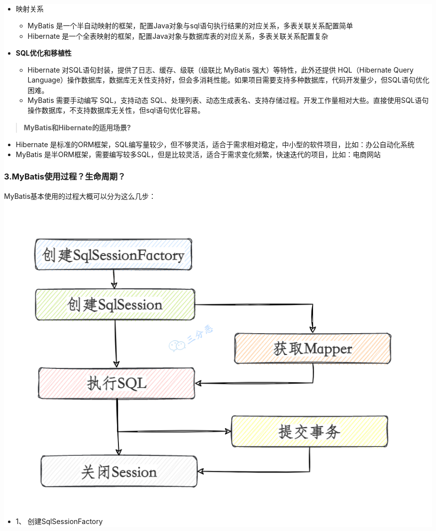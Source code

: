 - 映射关系

  - MyBatis 是一个半自动映射的框架，配置Java对象与sql语句执行结果的对应关系，多表关联关系配置简单
  - Hibernate 是一个全表映射的框架，配置Java对象与数据库表的对应关系，多表关联关系配置复杂

- **SQL优化和移植性**

  - Hibernate 对SQL语句封装，提供了日志、缓存、级联（级联比 MyBatis 强大）等特性，此外还提供 HQL（Hibernate Query Language）操作数据库，数据库无关性支持好，但会多消耗性能。如果项目需要支持多种数据库，代码开发量少，但SQL语句优化困难。
  - MyBatis 需要手动编写 SQL，支持动态 SQL、处理列表、动态生成表名、支持存储过程。开发工作量相对大些。直接使用SQL语句操作数据库，不支持数据库无关性，但sql语句优化容易。

> **MyBatis和Hibernate的适用场景?**

- Hibernate 是标准的ORM框架，SQL编写量较少，但不够灵活，适合于需求相对稳定，中小型的软件项目，比如：办公自动化系统
- MyBatis 是半ORM框架，需要编写较多SQL，但是比较灵活，适合于需求变化频繁，快速迭代的项目，比如：电商网站

### 3.MyBatis使用过程？生命周期？

MyBatis基本使用的过程大概可以分为这么几步：

![图片](../_img/mybatis-4.png)

- 1、 创建SqlSessionFactory
